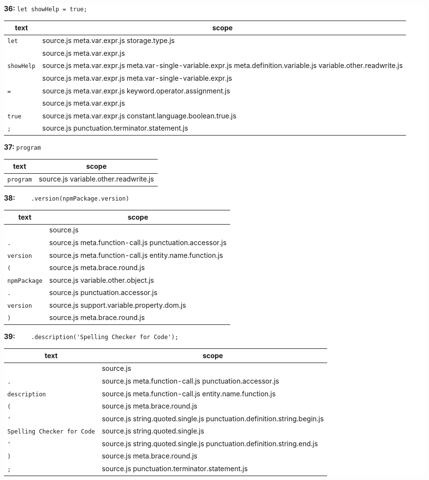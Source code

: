 **36:** ```let showHelp = true;```

| text | scope |
| -- | -- |
| ``` let ``` | source.js meta.var.expr.js storage.type.js |
| ```   ``` | source.js meta.var.expr.js |
| ``` showHelp ``` | source.js meta.var.expr.js meta.var-single-variable.expr.js meta.definition.variable.js variable.other.readwrite.js |
| ```   ``` | source.js meta.var.expr.js meta.var-single-variable.expr.js |
| ``` = ``` | source.js meta.var.expr.js keyword.operator.assignment.js |
| ```   ``` | source.js meta.var.expr.js |
| ``` true ``` | source.js meta.var.expr.js constant.language.boolean.true.js |
| ``` ; ``` | source.js punctuation.terminator.statement.js |

**37:** ```program```

| text | scope |
| -- | -- |
| ``` program ``` | source.js variable.other.readwrite.js |

**38:** ```    .version(npmPackage.version)```

| text | scope |
| -- | -- |
| ```      ``` | source.js |
| ``` . ``` | source.js meta.function-call.js punctuation.accessor.js |
| ``` version ``` | source.js meta.function-call.js entity.name.function.js |
| ``` ( ``` | source.js meta.brace.round.js |
| ``` npmPackage ``` | source.js variable.other.object.js |
| ``` . ``` | source.js punctuation.accessor.js |
| ``` version ``` | source.js support.variable.property.dom.js |
| ``` ) ``` | source.js meta.brace.round.js |

**39:** ```    .description('Spelling Checker for Code');```

| text | scope |
| -- | -- |
| ```      ``` | source.js |
| ``` . ``` | source.js meta.function-call.js punctuation.accessor.js |
| ``` description ``` | source.js meta.function-call.js entity.name.function.js |
| ``` ( ``` | source.js meta.brace.round.js |
| ``` ' ``` | source.js string.quoted.single.js punctuation.definition.string.begin.js |
| ``` Spelling Checker for Code ``` | source.js string.quoted.single.js |
| ``` ' ``` | source.js string.quoted.single.js punctuation.definition.string.end.js |
| ``` ) ``` | source.js meta.brace.round.js |
| ``` ; ``` | source.js punctuation.terminator.statement.js |
